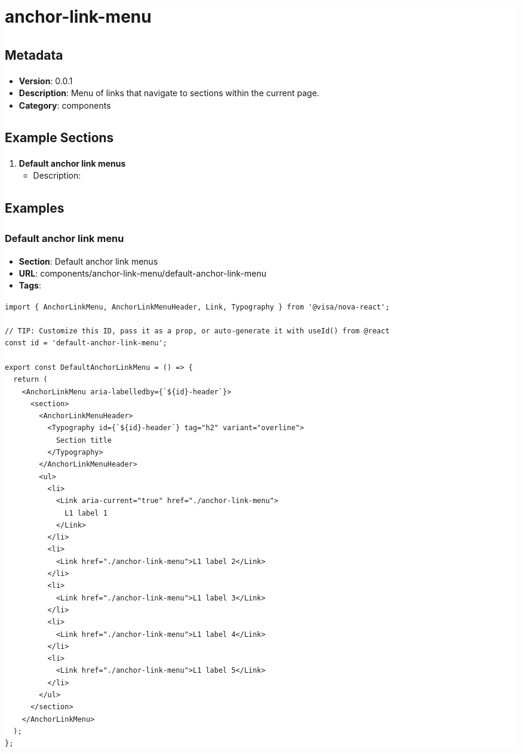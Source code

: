 # anchor-link-menu

## Metadata
- **Version**: 0.0.1
- **Description**: Menu of links that navigate to sections within the current page.
- **Category**: components

## Example Sections
1. **Default anchor link menus**
   - Description: 

## Examples
### Default anchor link menu
- **Section**: Default anchor link menus
- **URL**: components/anchor-link-menu/default-anchor-link-menu
- **Tags**: 
```tsx
import { AnchorLinkMenu, AnchorLinkMenuHeader, Link, Typography } from '@visa/nova-react';

// TIP: Customize this ID, pass it as a prop, or auto-generate it with useId() from @react
const id = 'default-anchor-link-menu';

export const DefaultAnchorLinkMenu = () => {
  return (
    <AnchorLinkMenu aria-labelledby={`${id}-header`}>
      <section>
        <AnchorLinkMenuHeader>
          <Typography id={`${id}-header`} tag="h2" variant="overline">
            Section title
          </Typography>
        </AnchorLinkMenuHeader>
        <ul>
          <li>
            <Link aria-current="true" href="./anchor-link-menu">
              L1 label 1
            </Link>
          </li>
          <li>
            <Link href="./anchor-link-menu">L1 label 2</Link>
          </li>
          <li>
            <Link href="./anchor-link-menu">L1 label 3</Link>
          </li>
          <li>
            <Link href="./anchor-link-menu">L1 label 4</Link>
          </li>
          <li>
            <Link href="./anchor-link-menu">L1 label 5</Link>
          </li>
        </ul>
      </section>
    </AnchorLinkMenu>
  );
};

```
